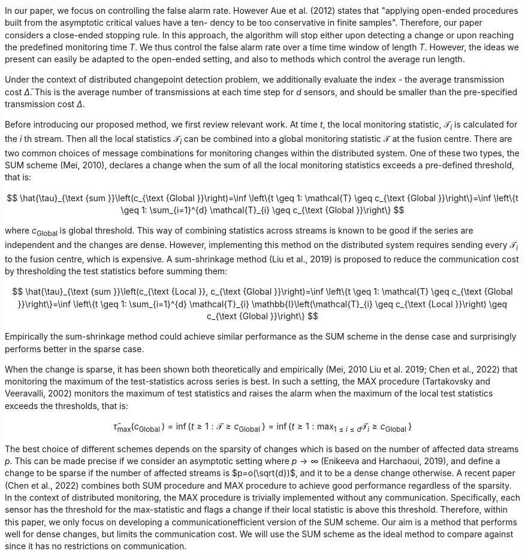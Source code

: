 In our paper, we focus on controlling the false alarm rate. However Aue et al. (2012) states that "applying open-ended procedures built from the asymptotic critical values have a ten-
dency to be too conservative in finite samples". Therefore, our paper considers a close-ended stopping rule. In this approach, the algorithm will stop either upon detecting a change or upon reaching the predefined monitoring time $T$. We thus control the false alarm rate over a time time window of length $T$. However, the ideas we present can easily be adapted to the open-ended setting, and also to methods which control the average run length.

Under the context of distributed changepoint detection problem, we additionally evaluate the index - the average transmission cost $\bar{\Delta}$. This is the average number of transmissions at each time step for $d$ sensors, and should be smaller than the pre-specified transmission cost $\Delta$.

Before introducing our proposed method, we first review relevant work. At time $t$, the local monitoring statistic, $\mathcal{T}_{i}$ is calculated for the $i$ th stream. Then all the local statistics $\mathcal{T}_{i}$ can be combined into a global monitoring statistic $\mathcal{T}$ at the fusion centre. There are two common choices of message combinations for monitoring changes within the distributed system. One of these two types, the SUM scheme (Mei, 2010), declares a change when the sum of all the local monitoring statistics exceeds a pre-defined threshold, that is:

$$
\hat{\tau}_{\text {sum }}\left(c_{\text {Global }}\right)=\inf \left\{t \geq 1: \mathcal{T} \geq c_{\text {Global }}\right\}=\inf \left\{t \geq 1: \sum_{i=1}^{d} \mathcal{T}_{i} \geq c_{\text {Global }}\right\}
$$

where $c_{\text {Global }}$ is global threshold. This way of combining statistics across streams is known to be good if the series are independent and the changes are dense. However, implementing this method on the distributed system requires sending every $\mathcal{T}_{i}$ to the fusion centre, which is expensive. A sum-shrinkage method (Liu et al., 2019) is proposed to reduce the communication cost by thresholding the test statistics before summing them:

$$
\hat{\tau}_{\text {sum }}\left(c_{\text {Local }}, c_{\text {Global }}\right)=\inf \left\{t \geq 1: \mathcal{T} \geq c_{\text {Global }}\right\}=\inf \left\{t \geq 1: \sum_{i=1}^{d} \mathcal{T}_{i} \mathbb{I}\left(\mathcal{T}_{i} \geq c_{\text {Local }}\right) \geq c_{\text {Global }}\right\}
$$

Empirically the sum-shrinkage method could achieve similar performance as the SUM scheme in the dense case and surprisingly performs better in the sparse case.

When the change is sparse, it has been shown both theoretically and empirically (Mei, 2010 Liu et al. 2019; Chen et al., 2022) that monitoring the maximum of the test-statistics across series is best. In such a setting, the MAX procedure (Tartakovsky and Veeravalli, 2002) monitors the maximum of test statistics and raises the alarm when the maximum of the local test statistics exceeds the thresholds, that is:

$$
\hat{\tau}_{\max }\left(c_{\text {Global }}\right)=\inf \left\{t \geq 1: \mathcal{T} \geq c_{\text {Global }}\right\}=\inf \left\{t \geq 1: \max _{1 \leq i \leq d} \mathcal{T}_{i} \geq c_{\text {Global }}\right\}
$$

The best choice of different schemes depends on the sparsity of changes which is based on the number of affected data streams $p$. This can be made precise if we consider an asymptotic setting where $p \rightarrow \infty$ (Enikeeva and Harchaoui, 2019), and define a change to be sparse if the number of affected streams is $p=o(\sqrt{d})$, and it to be a dense change otherwise. A recent paper (Chen et al., 2022) combines both SUM procedure and MAX procedure to achieve good performance regardless of the sparsity. In the context of distributed monitoring, the MAX procedure is trivially implemented without any communication. Specifically, each sensor has the threshold for the max-statistic and flags a change if their local statistic is above this threshold. Therefore, within this paper, we only focus on developing a communicationefficient version of the SUM scheme. Our aim is a method that performs well for dense changes, but limits the communication cost. We will use the SUM scheme as the ideal method to compare against since it has no restrictions on communication.
